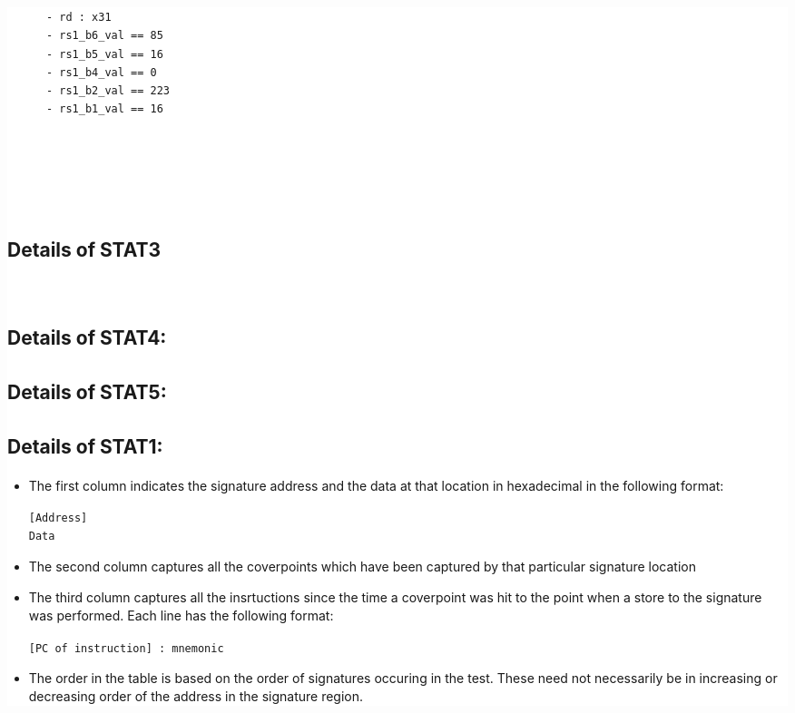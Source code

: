 ```
      - rd : x31
      - rs1_b6_val == 85
      - rs1_b5_val == 16
      - rs1_b4_val == 0
      - rs1_b2_val == 223
      - rs1_b1_val == 16






```

## Details of STAT3

```


```

## Details of STAT4:

```

```

## Details of STAT5:



## Details of STAT1:

- The first column indicates the signature address and the data at that location in hexadecimal in the following format: 
  ```
  [Address]
  Data
  ```

- The second column captures all the coverpoints which have been captured by that particular signature location

- The third column captures all the insrtuctions since the time a coverpoint was
  hit to the point when a store to the signature was performed. Each line has
  the following format:
  ```
  [PC of instruction] : mnemonic
  ```
- The order in the table is based on the order of signatures occuring in the
  test. These need not necessarily be in increasing or decreasing order of the
  address in the signature region.

